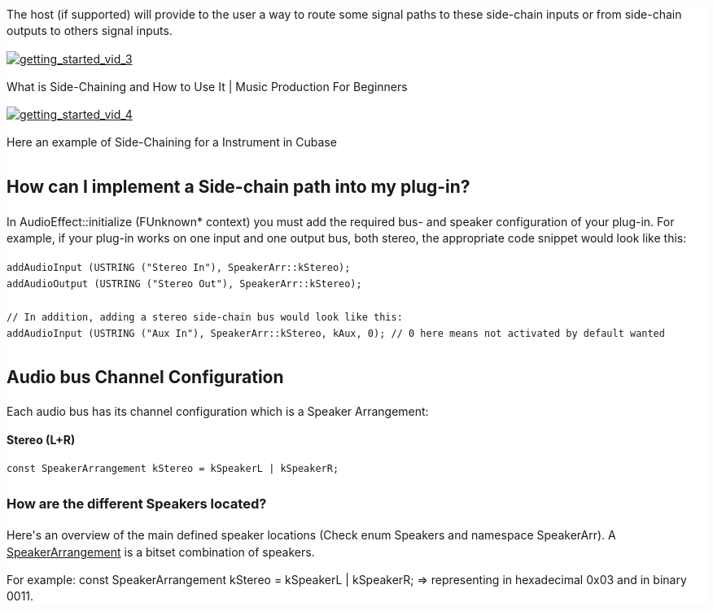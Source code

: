 The host (if supported) will provide to the user a way to route some signal paths to these side-chain inputs or from side-chain outputs to others signal inputs.

[![getting_started_vid_3](https://i.ytimg.com/vi/6AvqoFSk2S8/maxresdefault.jpg)](https://www.youtube.com/watch?v=6AvqoFSk2S8)

What is Side-Chaining and How to Use It | Music Production For Beginners

[![getting_started_vid_4](https://i.ytimg.com/vi/PBQr-PnI6Yw/maxresdefault.jpg)](https://www.youtube.com/watch?v=PBQr-PnI6Yw)

Here an example of Side-Chaining for a Instrument in Cubase

## How can I implement a Side-chain path into my plug-in?

In AudioEffect::initialize (FUnknown* context) you must add the required bus- and speaker configuration of your plug-in.
For example, if your plug-in works on one input and one output bus, both stereo, the appropriate code snippet would look like this:

```
addAudioInput (USTRING ("Stereo In"), SpeakerArr::kStereo);
addAudioOutput (USTRING ("Stereo Out"), SpeakerArr::kStereo);
 
// In addition, adding a stereo side-chain bus would look like this:
addAudioInput (USTRING ("Aux In"), SpeakerArr::kStereo, kAux, 0); // 0 here means not activated by default wanted
```

## Audio bus Channel Configuration

Each audio bus has its channel configuration which is a Speaker Arrangement:

**Stereo (L+R)**

```
const SpeakerArrangement kStereo = kSpeakerL | kSpeakerR;
```

### How are the different Speakers located?

Here's an overview of the main defined speaker locations (Check enum Speakers and namespace SpeakerArr). A [SpeakerArrangement](https://steinbergmedia.github.io/vst3_doc/vstinterfaces/group__vst3typedef.html#ga54884a26d0b6dfa18eb919ea004775ac) is a bitset combination of speakers.

For example:
const SpeakerArrangement kStereo = kSpeakerL | kSpeakerR;
=> representing in hexadecimal 0x03 and in binary 0011.

